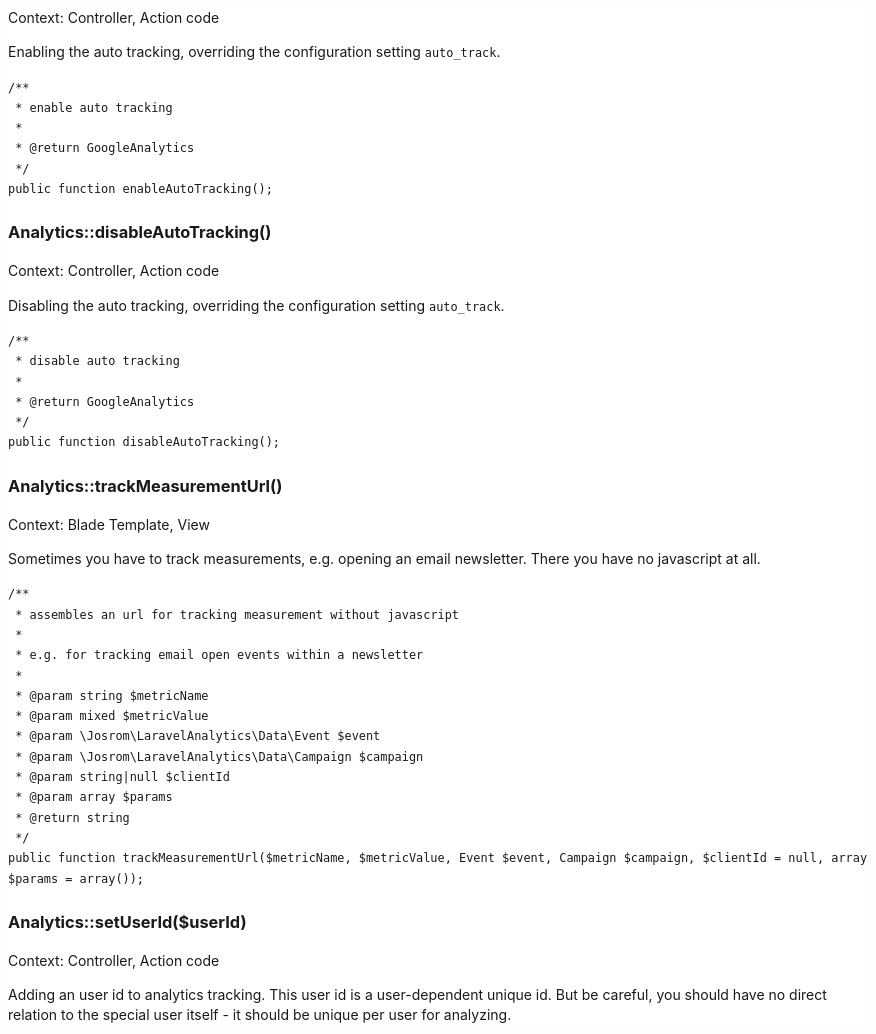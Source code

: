 Context: Controller, Action code

Enabling the auto tracking, overriding the configuration setting `auto_track`.

	/**
	 * enable auto tracking
	 *
	 * @return GoogleAnalytics
	 */
	public function enableAutoTracking();


### Analytics::disableAutoTracking()

Context: Controller, Action code

Disabling the auto tracking, overriding the configuration setting `auto_track`.

	/**
	 * disable auto tracking
	 *
	 * @return GoogleAnalytics
	 */
	public function disableAutoTracking();

### Analytics::trackMeasurementUrl()

Context: Blade Template, View

Sometimes you have to track measurements, e.g. opening an email newsletter. There you have no javascript at all.

	/**
	 * assembles an url for tracking measurement without javascript
	 *
	 * e.g. for tracking email open events within a newsletter
	 *
	 * @param string $metricName
	 * @param mixed $metricValue
	 * @param \Josrom\LaravelAnalytics\Data\Event $event
	 * @param \Josrom\LaravelAnalytics\Data\Campaign $campaign
	 * @param string|null $clientId
	 * @param array $params
	 * @return string
	 */
	public function trackMeasurementUrl($metricName, $metricValue, Event $event, Campaign $campaign, $clientId = null, array $params = array());

### Analytics::setUserId($userId)

Context: Controller, Action code

Adding an user id to analytics tracking. This user id is a user-dependent unique id. But be careful, you should have no
 direct relation to the special user itself - it should be unique per user for analyzing.
